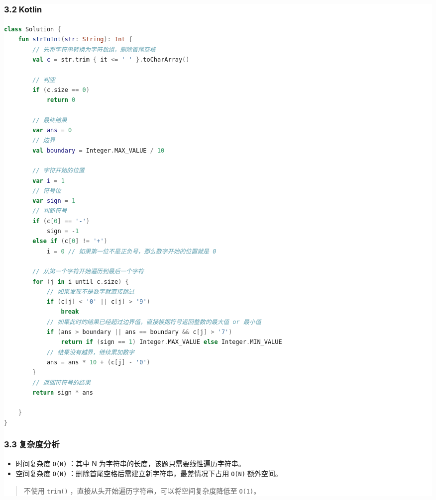 ### 3.2 Kotlin

```kotlin
class Solution {
    fun strToInt(str: String): Int {
        // 先将字符串转换为字符数组，删除首尾空格
        val c = str.trim { it <= ' ' }.toCharArray()

        // 判空
        if (c.size == 0)
            return 0

        // 最终结果
        var ans = 0
        // 边界
        val boundary = Integer.MAX_VALUE / 10

        // 字符开始的位置
        var i = 1
        // 符号位
        var sign = 1
        // 判断符号
        if (c[0] == '-')
            sign = -1
        else if (c[0] != '+')
            i = 0 // 如果第一位不是正负号，那么数字开始的位置就是 0

        // 从第一个字符开始遍历到最后一个字符
        for (j in i until c.size) {
            // 如果发现不是数字就直接跳过
            if (c[j] < '0' || c[j] > '9')
                break
            // 如果此时的结果已经超过边界值，直接根据符号返回整数的最大值 or 最小值
            if (ans > boundary || ans == boundary && c[j] > '7')
                return if (sign == 1) Integer.MAX_VALUE else Integer.MIN_VALUE
            // 结果没有越界，继续累加数字
            ans = ans * 10 + (c[j] - '0')
        }
        // 返回带符号的结果
        return sign * ans

    }
}
```

### 3.3 复杂度分析

* 时间复杂度 `O(N)` ：其中 N 为字符串的长度，该题只需要线性遍历字符串。
* 空间复杂度 `O(N)` ：删除首尾空格后需建立新字符串，最差情况下占用 `O(N)` 额外空间。

> 不使用 `trim()` ，直接从头开始遍历字符串，可以将空间复杂度降低至 `O(1)`。
